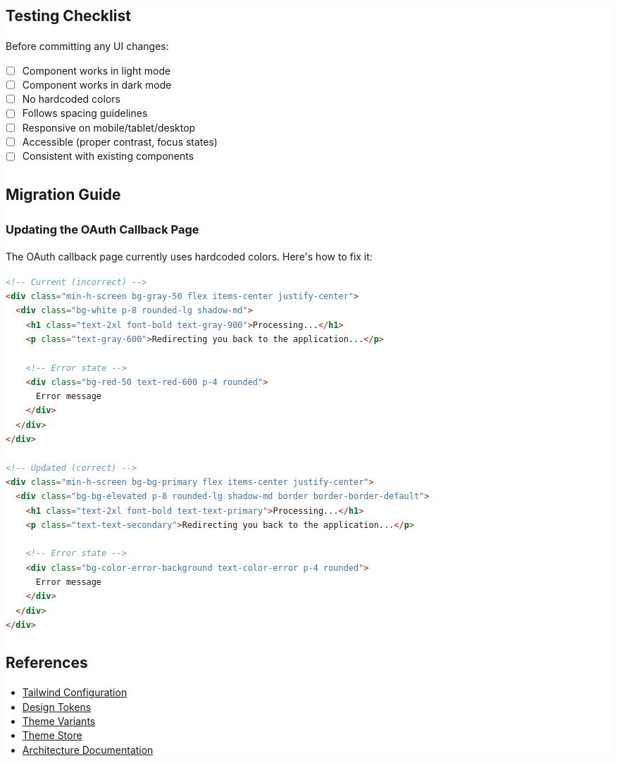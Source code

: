 ## Testing Checklist

Before committing any UI changes:

- [ ] Component works in light mode
- [ ] Component works in dark mode
- [ ] No hardcoded colors
- [ ] Follows spacing guidelines
- [ ] Responsive on mobile/tablet/desktop
- [ ] Accessible (proper contrast, focus states)
- [ ] Consistent with existing components

## Migration Guide

### Updating the OAuth Callback Page

The OAuth callback page currently uses hardcoded colors. Here's how to fix it:

```html
<!-- Current (incorrect) -->
<div class="min-h-screen bg-gray-50 flex items-center justify-center">
  <div class="bg-white p-8 rounded-lg shadow-md">
    <h1 class="text-2xl font-bold text-gray-900">Processing...</h1>
    <p class="text-gray-600">Redirecting you back to the application...</p>

    <!-- Error state -->
    <div class="bg-red-50 text-red-600 p-4 rounded">
      Error message
    </div>
  </div>
</div>

<!-- Updated (correct) -->
<div class="min-h-screen bg-bg-primary flex items-center justify-center">
  <div class="bg-bg-elevated p-8 rounded-lg shadow-md border border-border-default">
    <h1 class="text-2xl font-bold text-text-primary">Processing...</h1>
    <p class="text-text-secondary">Redirecting you back to the application...</p>

    <!-- Error state -->
    <div class="bg-color-error-background text-color-error p-4 rounded">
      Error message
    </div>
  </div>
</div>
```

## References

- [Tailwind Configuration](/client/tailwind.config.js)
- [Design Tokens](/client/src/lib/styles/tokens.css)
- [Theme Variants](/client/src/lib/styles/themes.css)
- [Theme Store](/client/src/lib/stores/theme.ts)
- [Architecture Documentation](./ARCHITECTURE.md#user-interface)
